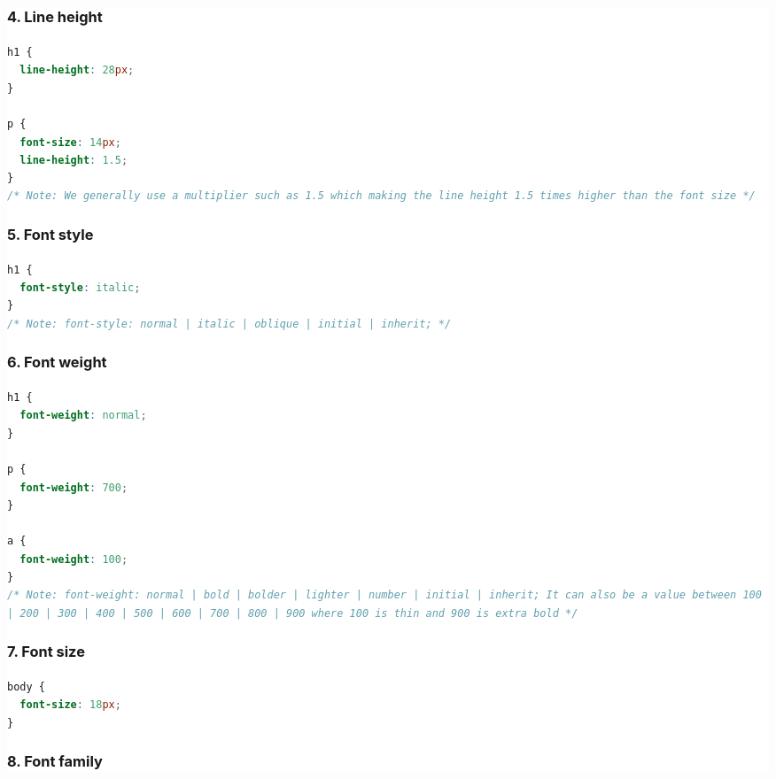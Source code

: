 ### 4. Line height

```css
h1 {
  line-height: 28px;
}

p {
  font-size: 14px;
  line-height: 1.5;
}
/* Note: We generally use a multiplier such as 1.5 which making the line height 1.5 times higher than the font size */
```

### 5. Font style

```css
h1 {
  font-style: italic;
}
/* Note: font-style: normal | italic | oblique | initial | inherit; */
```

### 6. Font weight

```css
h1 {
  font-weight: normal;
}

p {
  font-weight: 700;
}

a {
  font-weight: 100;
}
/* Note: font-weight: normal | bold | bolder | lighter | number | initial | inherit; It can also be a value between 100 | 200 | 300 | 400 | 500 | 600 | 700 | 800 | 900 where 100 is thin and 900 is extra bold */
```

### 7. Font size

```css
body {
  font-size: 18px;
}
```

### 8. Font family
